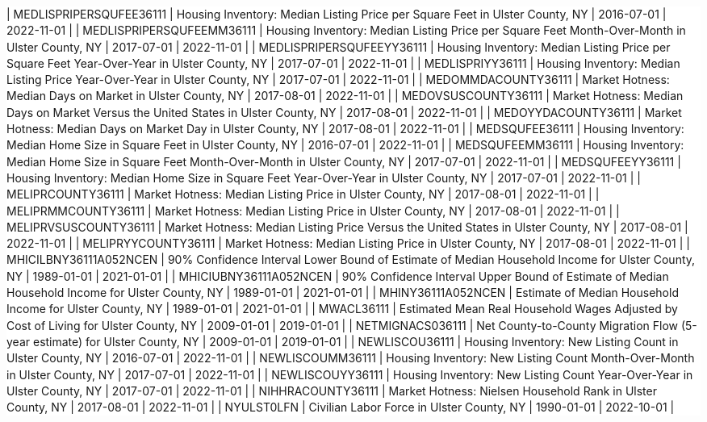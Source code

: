 | MEDLISPRIPERSQUFEE36111   | Housing Inventory: Median Listing Price per Square Feet in Ulster County, NY                                                                                               | 2016-07-01          | 2022-11-01        |
| MEDLISPRIPERSQUFEEMM36111 | Housing Inventory: Median Listing Price per Square Feet Month-Over-Month in Ulster County, NY                                                                              | 2017-07-01          | 2022-11-01        |
| MEDLISPRIPERSQUFEEYY36111 | Housing Inventory: Median Listing Price per Square Feet Year-Over-Year in Ulster County, NY                                                                                | 2017-07-01          | 2022-11-01        |
| MEDLISPRIYY36111          | Housing Inventory: Median Listing Price Year-Over-Year in Ulster County, NY                                                                                                | 2017-07-01          | 2022-11-01        |
| MEDOMMDACOUNTY36111       | Market Hotness: Median Days on Market in Ulster County, NY                                                                                                                 | 2017-08-01          | 2022-11-01        |
| MEDOVSUSCOUNTY36111       | Market Hotness: Median Days on Market Versus the United States in Ulster County, NY                                                                                        | 2017-08-01          | 2022-11-01        |
| MEDOYYDACOUNTY36111       | Market Hotness: Median Days on Market Day in Ulster County, NY                                                                                                             | 2017-08-01          | 2022-11-01        |
| MEDSQUFEE36111            | Housing Inventory: Median Home Size in Square Feet in Ulster County, NY                                                                                                    | 2016-07-01          | 2022-11-01        |
| MEDSQUFEEMM36111          | Housing Inventory: Median Home Size in Square Feet Month-Over-Month in Ulster County, NY                                                                                   | 2017-07-01          | 2022-11-01        |
| MEDSQUFEEYY36111          | Housing Inventory: Median Home Size in Square Feet Year-Over-Year in Ulster County, NY                                                                                     | 2017-07-01          | 2022-11-01        |
| MELIPRCOUNTY36111         | Market Hotness: Median Listing Price in Ulster County, NY                                                                                                                  | 2017-08-01          | 2022-11-01        |
| MELIPRMMCOUNTY36111       | Market Hotness: Median Listing Price in Ulster County, NY                                                                                                                  | 2017-08-01          | 2022-11-01        |
| MELIPRVSUSCOUNTY36111     | Market Hotness: Median Listing Price Versus the United States in Ulster County, NY                                                                                         | 2017-08-01          | 2022-11-01        |
| MELIPRYYCOUNTY36111       | Market Hotness: Median Listing Price in Ulster County, NY                                                                                                                  | 2017-08-01          | 2022-11-01        |
| MHICILBNY36111A052NCEN    | 90% Confidence Interval Lower Bound of Estimate of Median Household Income for Ulster County, NY                                                                           | 1989-01-01          | 2021-01-01        |
| MHICIUBNY36111A052NCEN    | 90% Confidence Interval Upper Bound of Estimate of Median Household Income for Ulster County, NY                                                                           | 1989-01-01          | 2021-01-01        |
| MHINY36111A052NCEN        | Estimate of Median Household Income for Ulster County, NY                                                                                                                  | 1989-01-01          | 2021-01-01        |
| MWACL36111                | Estimated Mean Real Household Wages Adjusted by Cost of Living for Ulster County, NY                                                                                       | 2009-01-01          | 2019-01-01        |
| NETMIGNACS036111          | Net County-to-County Migration Flow (5-year estimate) for Ulster County, NY                                                                                                | 2009-01-01          | 2019-01-01        |
| NEWLISCOU36111            | Housing Inventory: New Listing Count in Ulster County, NY                                                                                                                  | 2016-07-01          | 2022-11-01        |
| NEWLISCOUMM36111          | Housing Inventory: New Listing Count Month-Over-Month in Ulster County, NY                                                                                                 | 2017-07-01          | 2022-11-01        |
| NEWLISCOUYY36111          | Housing Inventory: New Listing Count Year-Over-Year in Ulster County, NY                                                                                                   | 2017-07-01          | 2022-11-01        |
| NIHHRACOUNTY36111         | Market Hotness: Nielsen Household Rank in Ulster County, NY                                                                                                                | 2017-08-01          | 2022-11-01        |
| NYULST0LFN                | Civilian Labor Force in Ulster County, NY                                                                                                                                  | 1990-01-01          | 2022-10-01        |